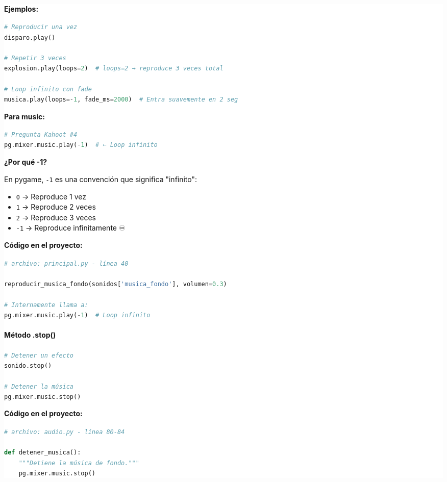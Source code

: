 **Ejemplos:**

```python
# Reproducir una vez
disparo.play()

# Repetir 3 veces
explosion.play(loops=2)  # loops=2 → reproduce 3 veces total

# Loop infinito con fade
musica.play(loops=-1, fade_ms=2000)  # Entra suavemente en 2 seg
```

**Para music:**

```python
# Pregunta Kahoot #4
pg.mixer.music.play(-1)  # ← Loop infinito
```

**¿Por qué -1?**

En pygame, `-1` es una convención que significa "infinito":
- `0` → Reproduce 1 vez
- `1` → Reproduce 2 veces
- `2` → Reproduce 3 veces
- `-1` → Reproduce infinitamente ♾️

**Código en el proyecto:**

```python
# archivo: principal.py - línea 40

reproducir_musica_fondo(sonidos['musica_fondo'], volumen=0.3)

# Internamente llama a:
pg.mixer.music.play(-1)  # Loop infinito
```

#### Método .stop()

```python
# Detener un efecto
sonido.stop()

# Detener la música
pg.mixer.music.stop()
```

**Código en el proyecto:**

```python
# archivo: audio.py - línea 80-84

def detener_musica():
    """Detiene la música de fondo."""
    pg.mixer.music.stop()
```
